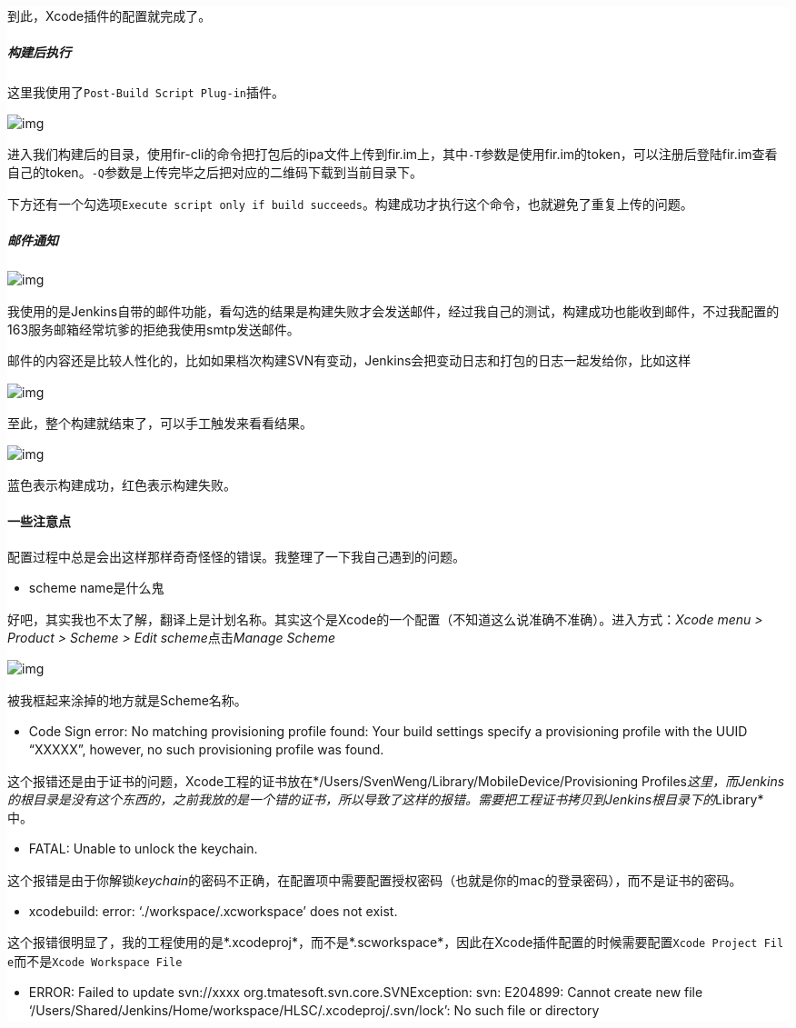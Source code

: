 到此，Xcode插件的配置就完成了。

##### 构建后执行

这里我使用了`Post-Build Script Plug-in`插件。

![img](http://7xsgl3.com1.z0.glb.clouddn.com/2016-08-16-14713515952747.jpg)

进入我们构建后的目录，使用fir-cli的命令把打包后的ipa文件上传到fir.im上，其中`-T`参数是使用fir.im的token，可以注册后登陆fir.im查看自己的token。`-Q`参数是上传完毕之后把对应的二维码下载到当前目录下。

下方还有一个勾选项`Execute script only if build succeeds`。构建成功才执行这个命令，也就避免了重复上传的问题。

##### 邮件通知

![img](http://7xsgl3.com1.z0.glb.clouddn.com/2016-08-16-14713518531932.jpg)

我使用的是Jenkins自带的邮件功能，看勾选的结果是构建失败才会发送邮件，经过我自己的测试，构建成功也能收到邮件，不过我配置的163服务邮箱经常坑爹的拒绝我使用smtp发送邮件。

邮件的内容还是比较人性化的，比如如果档次构建SVN有变动，Jenkins会把变动日志和打包的日志一起发给你，比如这样

![img](http://7xsgl3.com1.z0.glb.clouddn.com/2016-08-16-14713523250962.jpg)

至此，整个构建就结束了，可以手工触发来看看结果。

![img](http://7xsgl3.com1.z0.glb.clouddn.com/2016-08-16-14713519707240.jpg)

蓝色表示构建成功，红色表示构建失败。

#### 一些注意点

配置过程中总是会出这样那样奇奇怪怪的错误。我整理了一下我自己遇到的问题。

- scheme name是什么鬼

好吧，其实我也不太了解，翻译上是计划名称。其实这个是Xcode的一个配置（不知道这么说准确不准确）。进入方式：*Xcode menu > Product > Scheme > Edit scheme*点击*Manage Scheme*

![img](http://7xsgl3.com1.z0.glb.clouddn.com/2016-08-16-14713527408190.jpg)

被我框起来涂掉的地方就是Scheme名称。

- Code Sign error: No matching provisioning profile found: Your build settings specify a provisioning profile with the UUID “XXXXX”, however, no such provisioning profile was found.

这个报错还是由于证书的问题，Xcode工程的证书放在*/Users/SvenWeng/Library/MobileDevice/Provisioning Profiles*这里，而Jenkins的根目录是没有这个东西的，之前我放的是一个错的证书，所以导致了这样的报错。需要把工程证书拷贝到Jenkins根目录下的*Library*中。

- FATAL: Unable to unlock the keychain.

这个报错是由于你解锁*keychain*的密码不正确，在配置项中需要配置授权密码（也就是你的mac的登录密码），而不是证书的密码。

- xcodebuild: error: ‘./workspace/.xcworkspace’ does not exist.

这个报错很明显了，我的工程使用的是*.xcodeproj*，而不是*.scworkspace*，因此在Xcode插件配置的时候需要配置`Xcode Project File`而不是`Xcode Workspace File`

- ERROR: Failed to update svn://xxxx 
  org.tmatesoft.svn.core.SVNException: svn: E204899: Cannot create new file ‘/Users/Shared/Jenkins/Home/workspace/HLSC/.xcodeproj/.svn/lock’: No such file or directory
